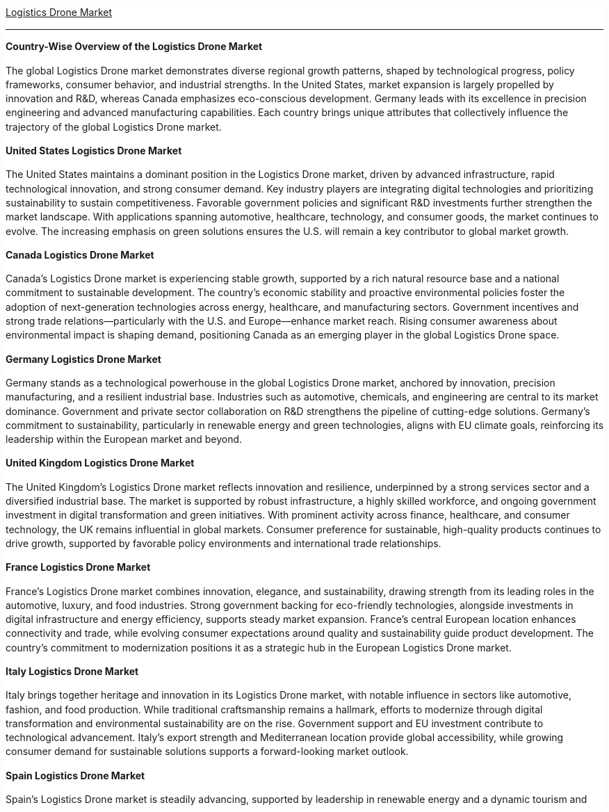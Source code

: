 <a href="https://www.marketresearchintellect.com/ask-for-discount/?rid=1060578&amp;utm_source=Github-April&amp;utm_medium=049">Logistics Drone Market</a></p></blockquote><hr /><p class="" data-start="217" data-end="261"><strong data-start="217" data-end="261">Country-Wise Overview of the Logistics Drone Market</strong></p><p class="" data-start="263" data-end="774">The global Logistics Drone market demonstrates diverse regional growth patterns, shaped by technological progress, policy frameworks, consumer behavior, and industrial strengths. In the United States, market expansion is largely propelled by innovation and R&amp;D, whereas Canada emphasizes eco-conscious development. Germany leads with its excellence in precision engineering and advanced manufacturing capabilities. Each country brings unique attributes that collectively influence the trajectory of the global Logistics Drone market.</p><p class="" data-start="776" data-end="1421"><strong data-start="776" data-end="805">United States Logistics Drone Market</strong></p><p class="" data-start="776" data-end="1421">The United States maintains a dominant position in the Logistics Drone market, driven by advanced infrastructure, rapid technological innovation, and strong consumer demand. Key industry players are integrating digital technologies and prioritizing sustainability to sustain competitiveness. Favorable government policies and significant R&amp;D investments further strengthen the market landscape. With applications spanning automotive, healthcare, technology, and consumer goods, the market continues to evolve. The increasing emphasis on green solutions ensures the U.S. will remain a key contributor to global market growth.</p><p class="" data-start="1423" data-end="2019"><strong data-start="1423" data-end="1445">Canada Logistics Drone Market</strong></p><p class="" data-start="1423" data-end="2019">Canada&rsquo;s Logistics Drone market is experiencing stable growth, supported by a rich natural resource base and a national commitment to sustainable development. The country&rsquo;s economic stability and proactive environmental policies foster the adoption of next-generation technologies across energy, healthcare, and manufacturing sectors. Government incentives and strong trade relations&mdash;particularly with the U.S. and Europe&mdash;enhance market reach. Rising consumer awareness about environmental impact is shaping demand, positioning Canada as an emerging player in the global Logistics Drone space.</p><p class="" data-start="2021" data-end="2591"><strong data-start="2021" data-end="2044">Germany Logistics Drone Market</strong></p><p class="" data-start="2021" data-end="2591">Germany stands as a technological powerhouse in the global Logistics Drone market, anchored by innovation, precision manufacturing, and a resilient industrial base. Industries such as automotive, chemicals, and engineering are central to its market dominance. Government and private sector collaboration on R&amp;D strengthens the pipeline of cutting-edge solutions. Germany&rsquo;s commitment to sustainability, particularly in renewable energy and green technologies, aligns with EU climate goals, reinforcing its leadership within the European market and beyond.</p><p class="" data-start="2593" data-end="3221"><strong data-start="2593" data-end="2623">United Kingdom Logistics Drone Market</strong></p><p class="" data-start="2593" data-end="3221">The United Kingdom&rsquo;s Logistics Drone market reflects innovation and resilience, underpinned by a strong services sector and a diversified industrial base. The market is supported by robust infrastructure, a highly skilled workforce, and ongoing government investment in digital transformation and green initiatives. With prominent activity across finance, healthcare, and consumer technology, the UK remains influential in global markets. Consumer preference for sustainable, high-quality products continues to drive growth, supported by favorable policy environments and international trade relationships.</p><p class="" data-start="3223" data-end="3838"><strong data-start="3223" data-end="3245">France Logistics Drone Market</strong></p><p class="" data-start="3223" data-end="3838">France&rsquo;s Logistics Drone market combines innovation, elegance, and sustainability, drawing strength from its leading roles in the automotive, luxury, and food industries. Strong government backing for eco-friendly technologies, alongside investments in digital infrastructure and energy efficiency, supports steady market expansion. France&rsquo;s central European location enhances connectivity and trade, while evolving consumer expectations around quality and sustainability guide product development. The country&rsquo;s commitment to modernization positions it as a strategic hub in the European Logistics Drone market.</p><p class="" data-start="3840" data-end="4422"><strong data-start="3840" data-end="3861">Italy Logistics Drone Market</strong></p><p class="" data-start="3840" data-end="4422">Italy brings together heritage and innovation in its Logistics Drone market, with notable influence in sectors like automotive, fashion, and food production. While traditional craftsmanship remains a hallmark, efforts to modernize through digital transformation and environmental sustainability are on the rise. Government support and EU investment contribute to technological advancement. Italy&rsquo;s export strength and Mediterranean location provide global accessibility, while growing consumer demand for sustainable solutions supports a forward-looking market outlook.</p><p class="" data-start="4424" data-end="4975"><strong data-start="4424" data-end="4445">Spain Logistics Drone Market</strong></p><p class="" data-start="4424" data-end="4975">Spain&rsquo;s Logistics Drone market is steadily advancing, supported by leadership in renewable energy and a dynamic tourism and